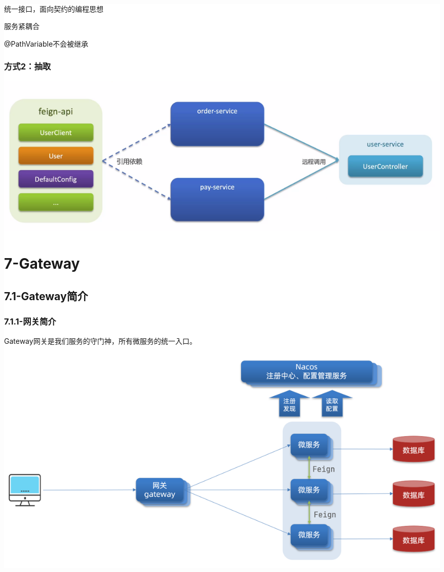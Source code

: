 统一接口，面向契约的编程思想

服务紧耦合

@PathVariable不会被继承



### 方式2：抽取

![image-20230616145835457](assets/F2-SpringCloud.assets/image-20230616145835457.png)





# 7-Gateway

## 7.1-Gateway简介

### 7.1.1-网关简介

Gateway网关是我们服务的守门神，所有微服务的统一入口。

![image-20210714210131152](assets/F2-SpringCloud.assets/image-20210714210131152.png)
